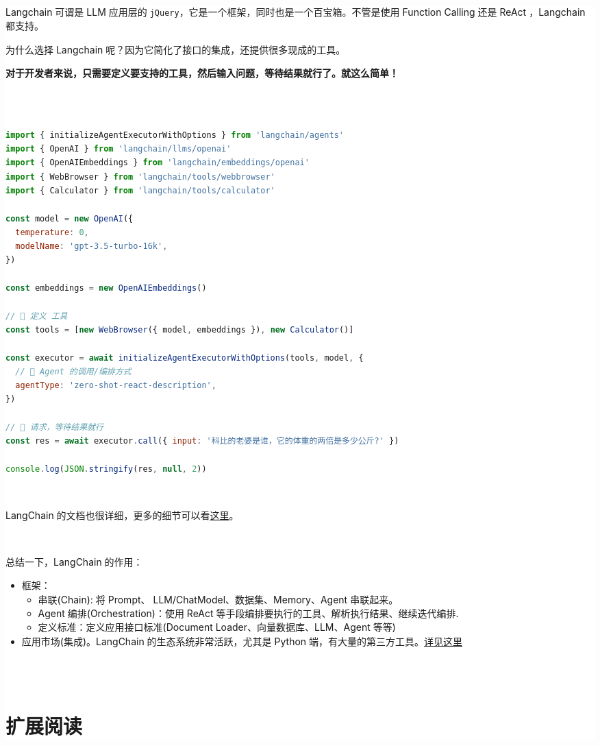 Langchain 可谓是 LLM 应用层的 `jQuery`，它是一个框架，同时也是一个百宝箱。不管是使用 Function Calling 还是 ReAct ，Langchain 都支持。

为什么选择 Langchain 呢？因为它简化了接口的集成，还提供很多现成的工具。

**对于开发者来说，只需要定义要支持的工具，然后输入问题，等待结果就行了。就这么简单！**

<br>
<br>

```jsx
import { initializeAgentExecutorWithOptions } from 'langchain/agents'
import { OpenAI } from 'langchain/llms/openai'
import { OpenAIEmbeddings } from 'langchain/embeddings/openai'
import { WebBrowser } from 'langchain/tools/webbrowser'
import { Calculator } from 'langchain/tools/calculator'

const model = new OpenAI({
  temperature: 0,
  modelName: 'gpt-3.5-turbo-16k',
})

const embeddings = new OpenAIEmbeddings()

// 🔴 定义 工具
const tools = [new WebBrowser({ model, embeddings }), new Calculator()]

const executor = await initializeAgentExecutorWithOptions(tools, model, {
  // 🔴 Agent 的调用/编排方式
  agentType: 'zero-shot-react-description',
})

// 🔴 请求，等待结果就行
const res = await executor.call({ input: '科比的老婆是谁，它的体重的两倍是多少公斤?' })

console.log(JSON.stringify(res, null, 2))
```

<br>

LangChain 的文档也很详细，更多的细节可以看[这里](https://js.langchain.com/docs/modules/agents/agent_types/)。

<br>

总结一下，LangChain 的作用：

- 框架：
  - 串联(Chain): 将 Prompt、 LLM/ChatModel、数据集、Memory、Agent 串联起来。
  - Agent 编排(Orchestration)：使用 ReAct 等手段编排要执行的工具、解析执行结果、继续迭代编排.
  - 定义标准：定义应用接口标准(Document Loader、向量数据库、LLM、Agent 等等)
- 应用市场(集成)。LangChain 的生态系统非常活跃，尤其是 Python 端，有大量的第三方工具。[详见这里](https://python.langchain.com/docs/integrations)

<br>
<br>

# 扩展阅读
